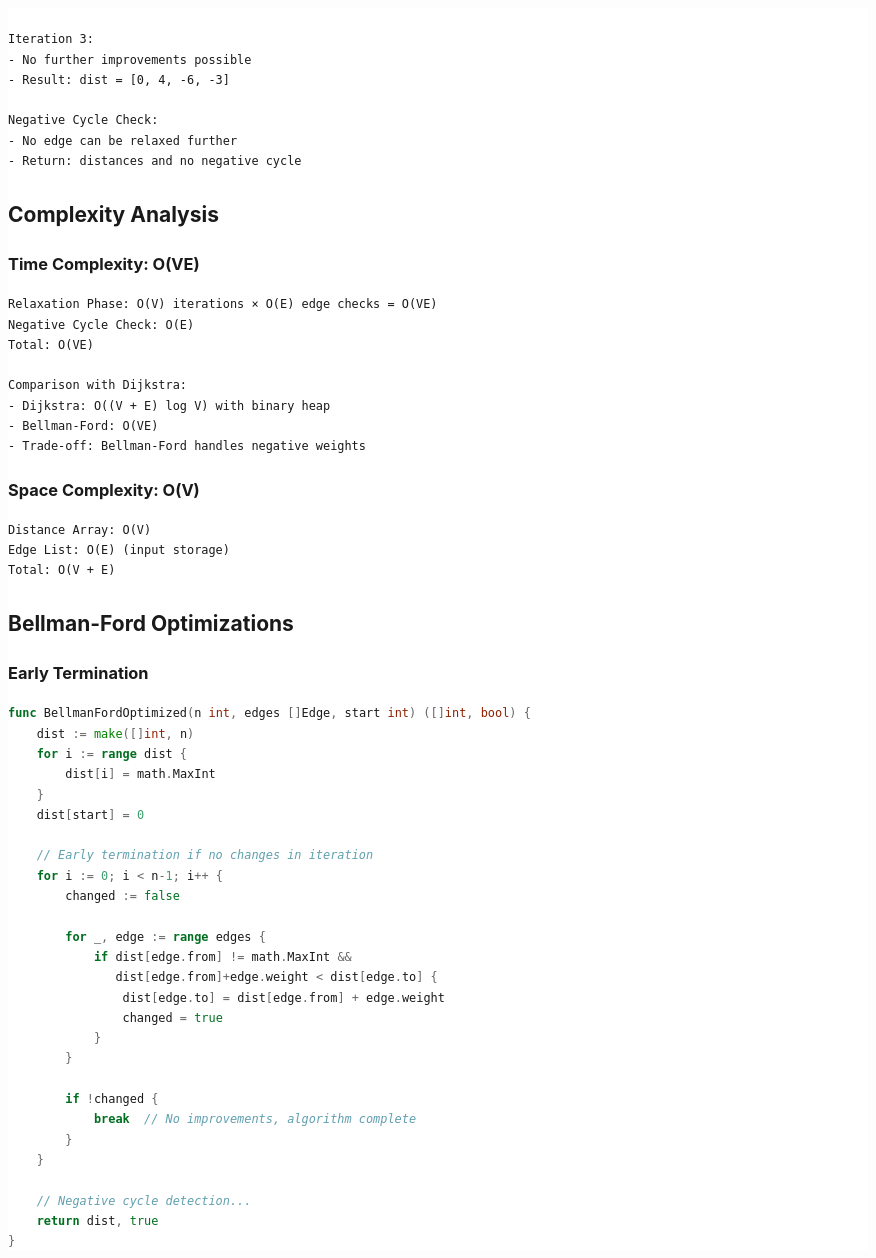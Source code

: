 ```

Iteration 3:
- No further improvements possible
- Result: dist = [0, 4, -6, -3]

Negative Cycle Check:
- No edge can be relaxed further
- Return: distances and no negative cycle
```

## Complexity Analysis

### Time Complexity: O(VE)
```
Relaxation Phase: O(V) iterations × O(E) edge checks = O(VE)
Negative Cycle Check: O(E)
Total: O(VE)

Comparison with Dijkstra:
- Dijkstra: O((V + E) log V) with binary heap
- Bellman-Ford: O(VE)
- Trade-off: Bellman-Ford handles negative weights
```

### Space Complexity: O(V)
```
Distance Array: O(V)
Edge List: O(E) (input storage)
Total: O(V + E)
```

## Bellman-Ford Optimizations

### Early Termination
```go
func BellmanFordOptimized(n int, edges []Edge, start int) ([]int, bool) {
    dist := make([]int, n)
    for i := range dist {
        dist[i] = math.MaxInt
    }
    dist[start] = 0
    
    // Early termination if no changes in iteration
    for i := 0; i < n-1; i++ {
        changed := false
        
        for _, edge := range edges {
            if dist[edge.from] != math.MaxInt && 
               dist[edge.from]+edge.weight < dist[edge.to] {
                dist[edge.to] = dist[edge.from] + edge.weight
                changed = true
            }
        }
        
        if !changed {
            break  // No improvements, algorithm complete
        }
    }
    
    // Negative cycle detection...
    return dist, true
}
```